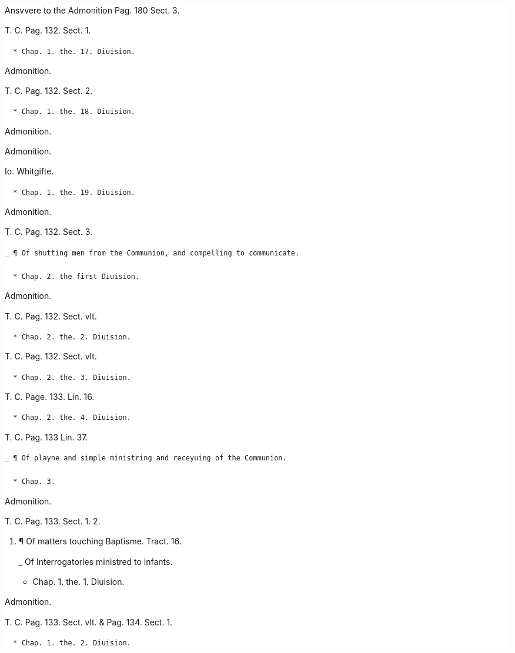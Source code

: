 Ansvvere to the Admonition Pag. 180 Sect. 3.

T. C. Pag. 132. Sect. 1.

      * Chap. 1. the. 17. Diuision.

Admonition.

T. C. Pag. 132. Sect. 2.

      * Chap. 1. the. 18. Diuision.

Admonition.

Admonition.

Io. Whitgifte.

      * Chap. 1. the. 19. Diuision.

Admonition.

T. C. Pag. 132. Sect. 3.

    _ ¶ Of shutting men from the Communion, and compelling to communicate.

      * Chap. 2. the first Diuision.

Admonition.

T. C. Pag. 132. Sect. vlt.

      * Chap. 2. the. 2. Diuision.

T. C. Pag. 132. Sect. vlt.

      * Chap. 2. the. 3. Diuision.

T. C. Page. 133. Lin. 16.

      * Chap. 2. the. 4. Diuision.

T. C. Pag. 133 Lin. 37.

    _ ¶ Of playne and simple ministring and receyuing of the Communion.

      * Chap. 3.

Admonition.

T. C. Pag. 133. Sect. 1. 2.

1. ¶ Of matters touching Baptisme. Tract. 16.

    _ Of Interrogatories ministred to infants.

      * Chap. 1. the. 1. Diuision.

Admonition.

T. C. Pag. 133. Sect. vlt. & Pag. 134. Sect. 1.

      * Chap. 1. the. 2. Diuision.


